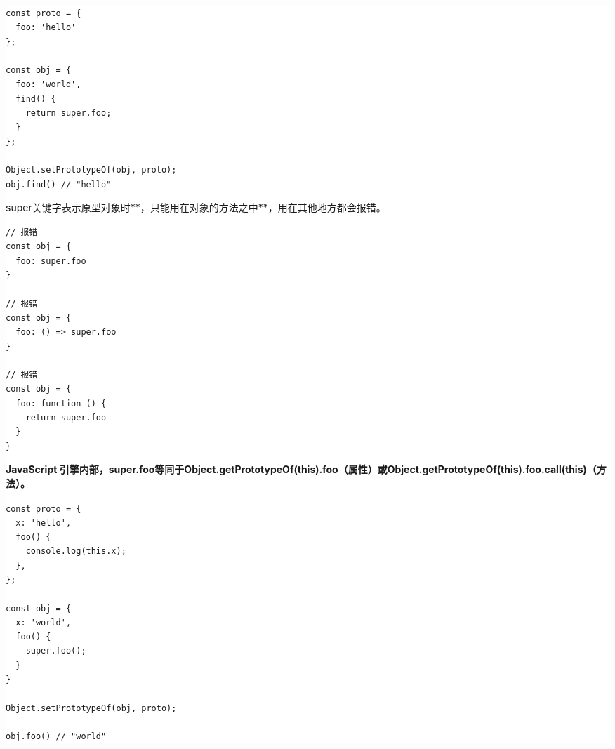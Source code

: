 ```
const proto = {
  foo: 'hello'
};

const obj = {
  foo: 'world',
  find() {
    return super.foo;
  }
};

Object.setPrototypeOf(obj, proto);
obj.find() // "hello"
```
super关键字表示原型对象时**，只能用在对象的方法之中**，用在其他地方都会报错。

```
// 报错
const obj = {
  foo: super.foo
}

// 报错
const obj = {
  foo: () => super.foo
}

// 报错
const obj = {
  foo: function () {
    return super.foo
  }
}

```
**JavaScript 引擎内部，super.foo等同于Object.getPrototypeOf(this).foo（属性）或Object.getPrototypeOf(this).foo.call(this)（方法）。**


```
const proto = {
  x: 'hello',
  foo() {
    console.log(this.x);
  },
};

const obj = {
  x: 'world',
  foo() {
    super.foo();
  }
}

Object.setPrototypeOf(obj, proto);

obj.foo() // "world"
```
